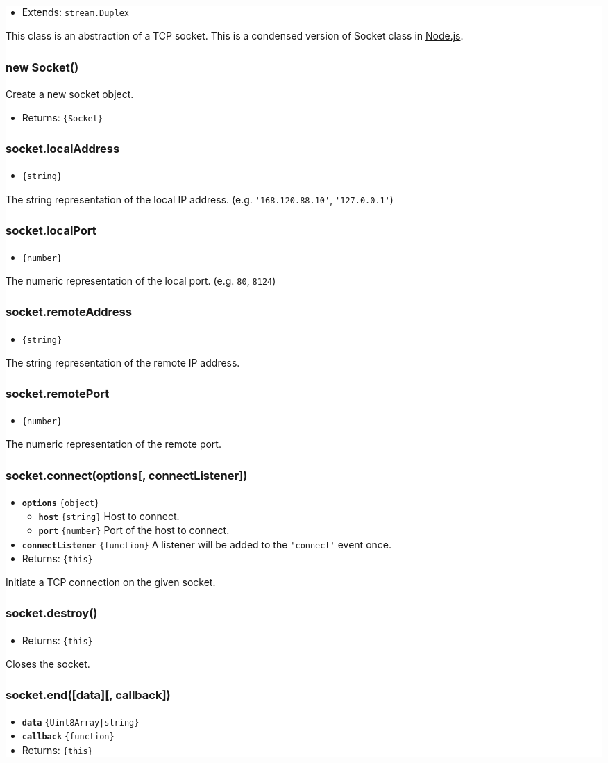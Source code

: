* Extends: [`stream.Duplex`](stream.md#class-stream-duplex)

This class is an abstraction of a TCP socket. This is a condensed version of Socket class in [Node.js](https://nodejs.org).

### new Socket()

Create a new socket object.

* Returns: `{Socket}`&#x20;

### socket.localAddress

* `{string}`

The string representation of the local IP address. (e.g. `'168.120.88.10'`, `'127.0.0.1'`)

### socket.localPort

* `{number}`

The numeric representation of the local port. (e.g. `80`, `8124`)

### socket.remoteAddress

* `{string}`

The string representation of the remote IP address.

### socket.remotePort

* `{number}`

The numeric representation of the remote port.

### socket.connect(options\[, connectListener])

* **`options`** `{object}`
  * **`host`** `{string}` Host to connect.
  * **`port`** `{number}` Port of the host to connect.
* **`connectListener`** `{function}` A listener will be added to the `'connect'` event once.
* Returns: `{this}`&#x20;

Initiate a TCP connection on the given socket.

### socket.destroy()

* Returns: `{this}`&#x20;

Closes the socket.

### socket.end(\[data]\[, callback])

* **`data`** `{Uint8Array|string}`
* **`callback`** `{function}`
* Returns: `{this}`
